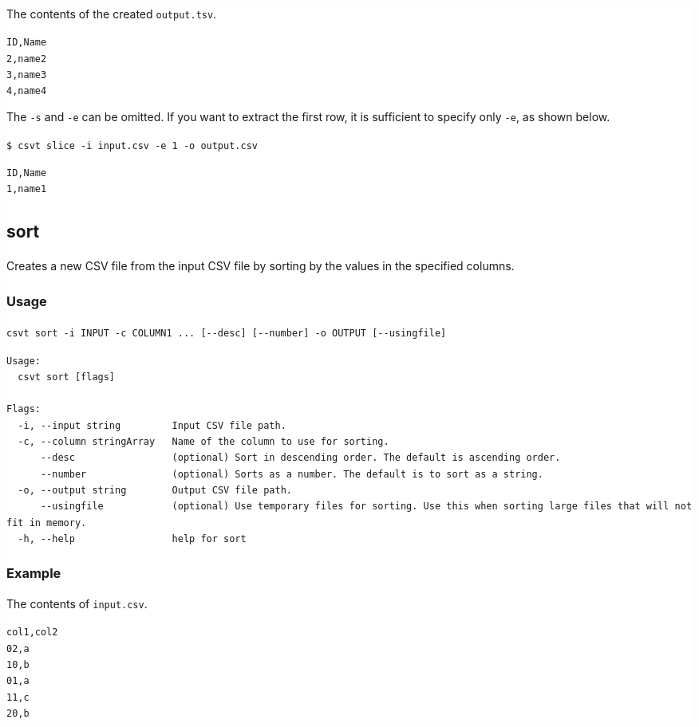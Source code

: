 The contents of the created `output.tsv`.

```
ID,Name
2,name2
3,name3
4,name4
```

The `-s` and `-e` can be omitted.
If you want to extract the first row, it is sufficient to specify only `-e`, as shown below.

```
$ csvt slice -i input.csv -e 1 -o output.csv
```

```
ID,Name
1,name1
```

## sort

Creates a new CSV file from the input CSV file by sorting by the values in the specified columns.

### Usage

```
csvt sort -i INPUT -c COLUMN1 ... [--desc] [--number] -o OUTPUT [--usingfile]
```

```
Usage:
  csvt sort [flags]

Flags:
  -i, --input string         Input CSV file path.
  -c, --column stringArray   Name of the column to use for sorting.
      --desc                 (optional) Sort in descending order. The default is ascending order.
      --number               (optional) Sorts as a number. The default is to sort as a string.
  -o, --output string        Output CSV file path.
      --usingfile            (optional) Use temporary files for sorting. Use this when sorting large files that will not fit in memory.
  -h, --help                 help for sort
```

### Example

The contents of `input.csv`.

```
col1,col2
02,a
10,b
01,a
11,c
20,b
```
